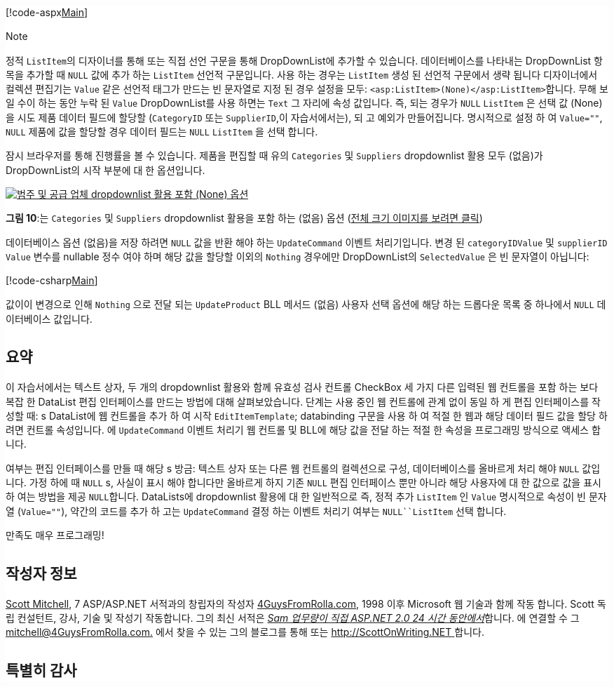 
[!code-aspx[Main](customizing-the-datalist-s-editing-interface-cs/samples/sample5.aspx)]

> [!NOTE]
> 정적 `ListItem`의 디자이너를 통해 또는 직접 선언 구문을 통해 DropDownList에 추가할 수 있습니다. 데이터베이스를 나타내는 DropDownList 항목을 추가할 때 `NULL` 값에 추가 하는 `ListItem` 선언적 구문입니다. 사용 하는 경우는 `ListItem` 생성 된 선언적 구문에서 생략 됩니다 디자이너에서 컬렉션 편집기는 `Value` 같은 선언적 태그가 만드는 빈 문자열로 지정 된 경우 설정을 모두: `<asp:ListItem>(None)</asp:ListItem>`합니다. 무해 보일 수이 하는 동안 누락 된 `Value` DropDownList를 사용 하면는 `Text` 그 자리에 속성 값입니다. 즉, 되는 경우가 `NULL` `ListItem` 은 선택 값 (None)을 시도 제품 데이터 필드에 할당할 (`CategoryID` 또는 `SupplierID`,이 자습서에서는), 되 고 예외가 만들어집니다. 명시적으로 설정 하 여 `Value=""`, `NULL` 제품에 값을 할당할 경우 데이터 필드는 `NULL` `ListItem` 을 선택 합니다.


잠시 브라우저를 통해 진행률을 볼 수 있습니다. 제품을 편집할 때 유의 `Categories` 및 `Suppliers` dropdownlist 활용 모두 (없음)가 DropDownList의 시작 부분에 대 한 옵션입니다.


[![범주 및 공급 업체 dropdownlist 활용 포함 (None) 옵션](customizing-the-datalist-s-editing-interface-cs/_static/image29.png)](customizing-the-datalist-s-editing-interface-cs/_static/image28.png)

**그림 10**:는 `Categories` 및 `Suppliers` dropdownlist 활용을 포함 하는 (없음) 옵션 ([전체 크기 이미지를 보려면 클릭](customizing-the-datalist-s-editing-interface-cs/_static/image30.png))


데이터베이스 옵션 (없음)을 저장 하려면 `NULL` 값을 반환 해야 하는 `UpdateCommand` 이벤트 처리기입니다. 변경 된 `categoryIDValue` 및 `supplierIDValue` 변수를 nullable 정수 여야 하며 해당 값을 할당할 이외의 `Nothing` 경우에만 DropDownList의 `SelectedValue` 은 빈 문자열이 아닙니다:


[!code-csharp[Main](customizing-the-datalist-s-editing-interface-cs/samples/sample6.cs)]

값이이 변경으로 인해 `Nothing` 으로 전달 되는 `UpdateProduct` BLL 메서드 (없음) 사용자 선택 옵션에 해당 하는 드롭다운 목록 중 하나에서 `NULL` 데이터베이스 값입니다.

## <a name="summary"></a>요약

이 자습서에서는 텍스트 상자, 두 개의 dropdownlist 활용와 함께 유효성 검사 컨트롤 CheckBox 세 가지 다른 입력된 웹 컨트롤을 포함 하는 보다 복잡 한 DataList 편집 인터페이스를 만드는 방법에 대해 살펴보았습니다. 단계는 사용 중인 웹 컨트롤에 관계 없이 동일 하 게 편집 인터페이스를 작성할 때: s DataList에 웹 컨트롤을 추가 하 여 시작 `EditItemTemplate`; databinding 구문을 사용 하 여 적절 한 웹과 해당 데이터 필드 값을 할당 하려면 컨트롤 속성입니다. 에 `UpdateCommand` 이벤트 처리기 웹 컨트롤 및 BLL에 해당 값을 전달 하는 적절 한 속성을 프로그래밍 방식으로 액세스 합니다.

여부는 편집 인터페이스를 만들 때 해당 s 방금: 텍스트 상자 또는 다른 웹 컨트롤의 컬렉션으로 구성, 데이터베이스를 올바르게 처리 해야 `NULL` 값입니다. 가정 하에 때 `NULL` s, 사실이 표시 해야 합니다만 올바르게 하지 기존 `NULL` 편집 인터페이스 뿐만 아니라 해당 사용자에 대 한 값으로 값을 표시 하 여는 방법을 제공 `NULL`합니다. DataLists에 dropdownlist 활용에 대 한 일반적으로 즉, 정적 추가 `ListItem` 인 `Value` 명시적으로 속성이 빈 문자열 (`Value=""`), 약간의 코드를 추가 하 고는 `UpdateCommand` 결정 하는 이벤트 처리기 여부는 `NULL``ListItem` 선택 합니다.

만족도 매우 프로그래밍!

## <a name="about-the-author"></a>작성자 정보

[Scott Mitchell](http://www.4guysfromrolla.com/ScottMitchell.shtml), 7 ASP/ASP.NET 서적과의 창립자의 작성자 [4GuysFromRolla.com](http://www.4guysfromrolla.com), 1998 이후 Microsoft 웹 기술과 함께 작동 합니다. Scott 독립 컨설턴트, 강사, 기술 및 작성기 작동합니다. 그의 최신 서적은 [ *Sam 업무량이 직접 ASP.NET 2.0 24 시간 동안에서*](https://www.amazon.com/exec/obidos/ASIN/0672327384/4guysfromrollaco)합니다. 에 연결할 수 그 [ mitchell@4GuysFromRolla.com.](mailto:mitchell@4GuysFromRolla.com) 에서 찾을 수 있는 그의 블로그를 통해 또는 [ http://ScottOnWriting.NET ](http://ScottOnWriting.NET)합니다.

## <a name="special-thanks-to"></a>특별히 감사
